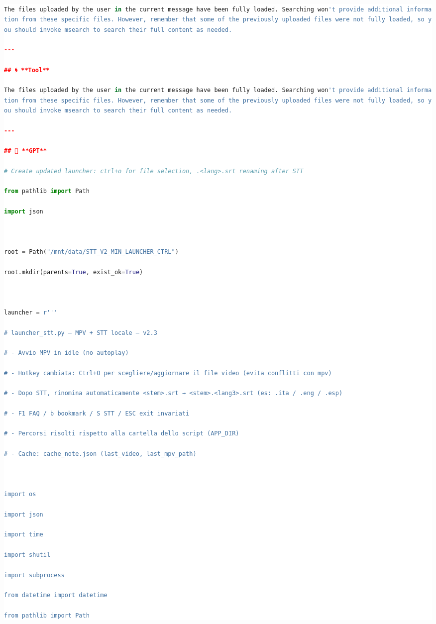 ```python
The files uploaded by the user in the current message have been fully loaded. Searching won't provide additional information from these specific files. However, remember that some of the previously uploaded files were not fully loaded, so you should invoke msearch to search their full content as needed.

---

## 🌀 **Tool**

The files uploaded by the user in the current message have been fully loaded. Searching won't provide additional information from these specific files. However, remember that some of the previously uploaded files were not fully loaded, so you should invoke msearch to search their full content as needed.

---

## 🤖 **GPT**

# Create updated launcher: ctrl+o for file selection, .<lang>.srt renaming after STT

from pathlib import Path

import json



root = Path("/mnt/data/STT_V2_MIN_LAUNCHER_CTRL")

root.mkdir(parents=True, exist_ok=True)



launcher = r'''

# launcher_stt.py — MPV + STT locale — v2.3

# - Avvio MPV in idle (no autoplay)

# - Hotkey cambiata: Ctrl+O per scegliere/aggiornare il file video (evita conflitti con mpv)

# - Dopo STT, rinomina automaticamente <stem>.srt → <stem>.<lang3>.srt (es: .ita / .eng / .esp)

# - F1 FAQ / b bookmark / S STT / ESC exit invariati

# - Percorsi risolti rispetto alla cartella dello script (APP_DIR)

# - Cache: cache_note.json (last_video, last_mpv_path)



import os

import json

import time

import shutil

import subprocess

from datetime import datetime

from pathlib import Path
```